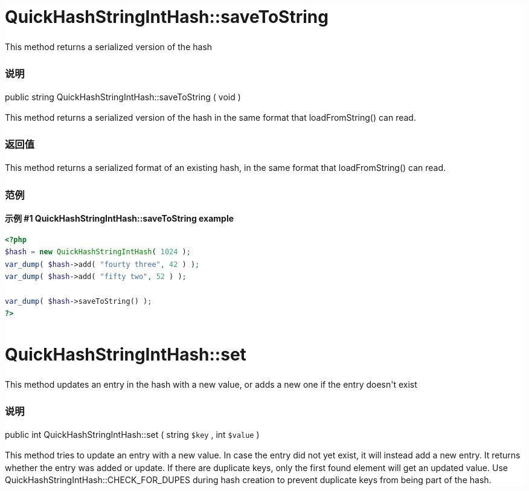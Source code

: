 QuickHashStringIntHash::saveToString
====================================

This method returns a serialized version of the hash

### 说明

<span class="modifier">public</span> <span class="type">string</span>
<span class="methodname">QuickHashStringIntHash::saveToString</span> (
<span class="methodparam">void</span> )

This method returns a serialized version of the hash in the same format
that loadFromString() can read.

### 返回值

This method returns a serialized format of an existing hash, in the same
format that loadFromString() can read.

### 范例

**示例 \#1 <span
class="function">QuickHashStringIntHash::saveToString</span> example**

``` php
<?php
$hash = new QuickHashStringIntHash( 1024 );
var_dump( $hash->add( "fourty three", 42 ) );
var_dump( $hash->add( "fifty two", 52 ) );

var_dump( $hash->saveToString() );
?>
```

QuickHashStringIntHash::set
===========================

This method updates an entry in the hash with a new value, or adds a new
one if the entry doesn't exist

### 说明

<span class="modifier">public</span> <span class="type">int</span> <span
class="methodname">QuickHashStringIntHash::set</span> ( <span
class="methodparam"><span class="type">string</span> `$key`</span> ,
<span class="methodparam"><span class="type">int</span> `$value`</span>
)

This method tries to update an entry with a new value. In case the entry
did not yet exist, it will instead add a new entry. It returns whether
the entry was added or update. If there are duplicate keys, only the
first found element will get an updated value. Use
QuickHashStringIntHash::CHECK\_FOR\_DUPES during hash creation to
prevent duplicate keys from being part of the hash.
